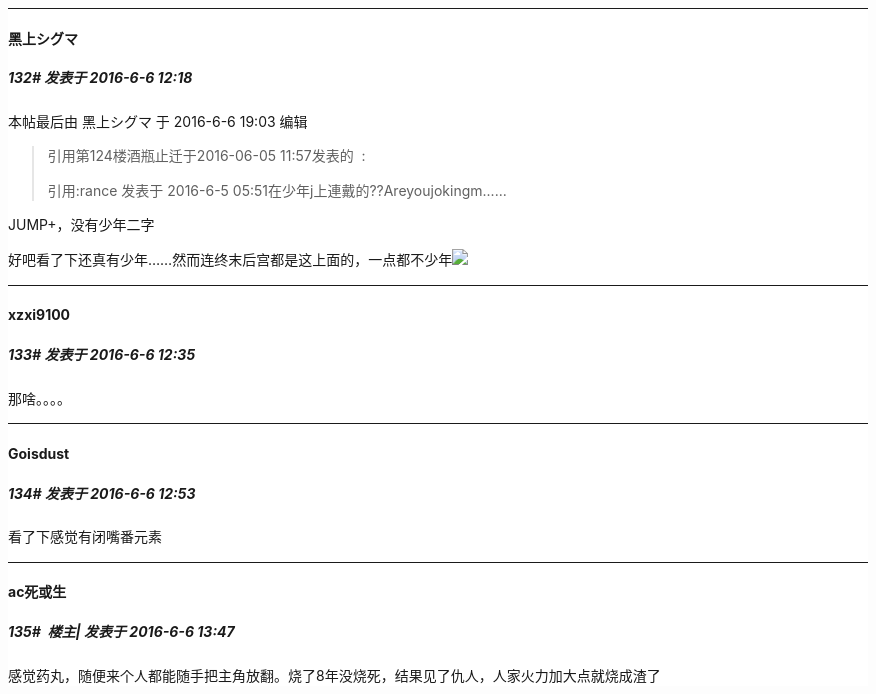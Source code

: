 





*****

####  黑上シグマ  
##### 132#       发表于 2016-6-6 12:18



 本帖最后由 黑上シグマ 于 2016-6-6 19:03 编辑 
<blockquote>引用第124楼酒瓶止迁于2016-06-05 11:57发表的  :

引用:rance 发表于 2016-6-5 05:51在少年j上連戴的??Areyoujokingm......</blockquote>
JUMP+，没有少年二字

好吧看了下还真有少年……然而连终末后宫都是这上面的，一点都不少年<img src="https://static.saraba1st.com/image/smiley/face/149.gif" referrerpolicy="no-referrer">







*****

####  xzxi9100  
##### 133#       发表于 2016-6-6 12:35




那啥。。。。







*****

####  Goisdust  
##### 134#       发表于 2016-6-6 12:53




看了下感觉有闭嘴番元素







*****

####  ac死或生  
##### 135#         楼主| 发表于 2016-6-6 13:47




感觉药丸，随便来个人都能随手把主角放翻。烧了8年没烧死，结果见了仇人，人家火力加大点就烧成渣了

